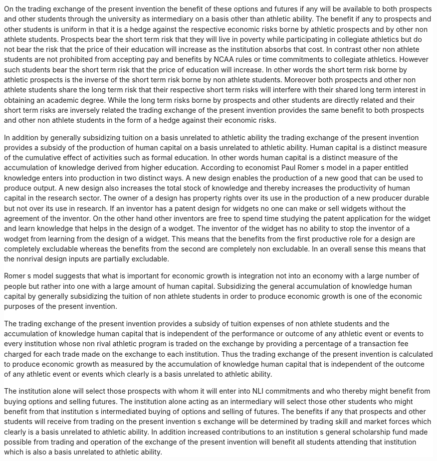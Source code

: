 On the trading exchange of the present invention the benefit of these options and futures if any will be available to both prospects and other students through the university as intermediary on a basis other than athletic ability. The benefit if any to prospects and other students is uniform in that it is a hedge against the respective economic risks borne by athletic prospects and by other non athlete students. Prospects bear the short term risk that they will live in poverty while participating in collegiate athletics but do not bear the risk that the price of their education will increase as the institution absorbs that cost. In contrast other non athlete students are not prohibited from accepting pay and benefits by NCAA rules or time commitments to collegiate athletics. However such students bear the short term risk that the price of education will increase. In other words the short term risk borne by athletic prospects is the inverse of the short term risk borne by non athlete students. Moreover both prospects and other non athlete students share the long term risk that their respective short term risks will interfere with their shared long term interest in obtaining an academic degree. While the long term risks borne by prospects and other students are directly related and their short term risks are inversely related the trading exchange of the present invention provides the same benefit to both prospects and other non athlete students in the form of a hedge against their economic risks.

In addition by generally subsidizing tuition on a basis unrelated to athletic ability the trading exchange of the present invention provides a subsidy of the production of human capital on a basis unrelated to athletic ability. Human capital is a distinct measure of the cumulative effect of activities such as formal education. In other words human capital is a distinct measure of the accumulation of knowledge derived from higher education. According to economist Paul Romer s model in a paper entitled knowledge enters into production in two distinct ways. A new design enables the production of a new good that can be used to produce output. A new design also increases the total stock of knowledge and thereby increases the productivity of human capital in the research sector. The owner of a design has property rights over its use in the production of a new producer durable but not over its use in research. If an inventor has a patent design for widgets no one can make or sell widgets without the agreement of the inventor. On the other hand other inventors are free to spend time studying the patent application for the widget and learn knowledge that helps in the design of a wodget. The inventor of the widget has no ability to stop the inventor of a wodget from learning from the design of a widget. This means that the benefits from the first productive role for a design are completely excludable whereas the benefits from the second are completely non excludable. In an overall sense this means that the nonrival design inputs are partially excludable. 

Romer s model suggests that what is important for economic growth is integration not into an economy with a large number of people but rather into one with a large amount of human capital. Subsidizing the general accumulation of knowledge human capital by generally subsidizing the tuition of non athlete students in order to produce economic growth is one of the economic purposes of the present invention.

The trading exchange of the present invention provides a subsidy of tuition expenses of non athlete students and the accumulation of knowledge human capital that is independent of the performance or outcome of any athletic event or events to every institution whose non rival athletic program is traded on the exchange by providing a percentage of a transaction fee charged for each trade made on the exchange to each institution. Thus the trading exchange of the present invention is calculated to produce economic growth as measured by the accumulation of knowledge human capital that is independent of the outcome of any athletic event or events which clearly is a basis unrelated to athletic ability.

The institution alone will select those prospects with whom it will enter into NLI commitments and who thereby might benefit from buying options and selling futures. The institution alone acting as an intermediary will select those other students who might benefit from that institution s intermediated buying of options and selling of futures. The benefits if any that prospects and other students will receive from trading on the present invention s exchange will be determined by trading skill and market forces which clearly is a basis unrelated to athletic ability. In addition increased contributions to an institution s general scholarship fund made possible from trading and operation of the exchange of the present invention will benefit all students attending that institution which is also a basis unrelated to athletic ability.
